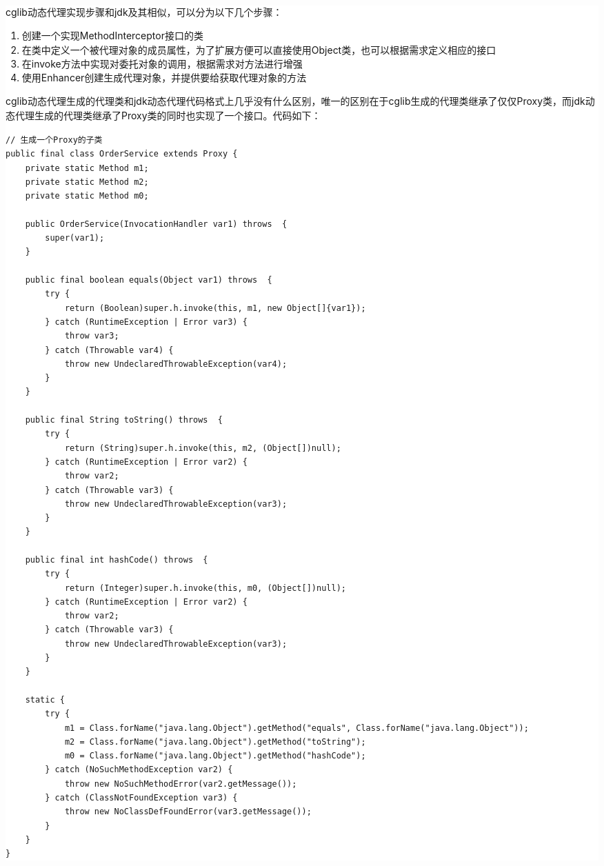 cglib动态代理实现步骤和jdk及其相似，可以分为以下几个步骤：

1. 创建一个实现MethodInterceptor接口的类
2. 在类中定义一个被代理对象的成员属性，为了扩展方便可以直接使用Object类，也可以根据需求定义相应的接口
3. 在invoke方法中实现对委托对象的调用，根据需求对方法进行增强
4. 使用Enhancer创建生成代理对象，并提供要给获取代理对象的方法

cglib动态代理生成的代理类和jdk动态代理代码格式上几乎没有什么区别，唯一的区别在于cglib生成的代理类继承了仅仅Proxy类，而jdk动态代理生成的代理类继承了Proxy类的同时也实现了一个接口。代码如下：

```
// 生成一个Proxy的子类
public final class OrderService extends Proxy {
    private static Method m1;
    private static Method m2;
    private static Method m0;

    public OrderService(InvocationHandler var1) throws  {
        super(var1);
    }

    public final boolean equals(Object var1) throws  {
        try {
            return (Boolean)super.h.invoke(this, m1, new Object[]{var1});
        } catch (RuntimeException | Error var3) {
            throw var3;
        } catch (Throwable var4) {
            throw new UndeclaredThrowableException(var4);
        }
    }

    public final String toString() throws  {
        try {
            return (String)super.h.invoke(this, m2, (Object[])null);
        } catch (RuntimeException | Error var2) {
            throw var2;
        } catch (Throwable var3) {
            throw new UndeclaredThrowableException(var3);
        }
    }

    public final int hashCode() throws  {
        try {
            return (Integer)super.h.invoke(this, m0, (Object[])null);
        } catch (RuntimeException | Error var2) {
            throw var2;
        } catch (Throwable var3) {
            throw new UndeclaredThrowableException(var3);
        }
    }

    static {
        try {
            m1 = Class.forName("java.lang.Object").getMethod("equals", Class.forName("java.lang.Object"));
            m2 = Class.forName("java.lang.Object").getMethod("toString");
            m0 = Class.forName("java.lang.Object").getMethod("hashCode");
        } catch (NoSuchMethodException var2) {
            throw new NoSuchMethodError(var2.getMessage());
        } catch (ClassNotFoundException var3) {
            throw new NoClassDefFoundError(var3.getMessage());
        }
    }
}
```
